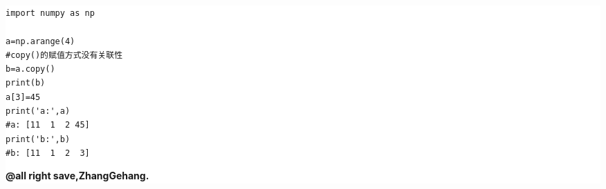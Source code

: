 ```
import numpy as np

a=np.arange(4)
#copy()的赋值方式没有关联性
b=a.copy()
print(b)
a[3]=45
print('a:',a)
#a: [11  1  2 45]
print('b:',b)
#b: [11  1  2  3]
```

**@all right save,ZhangGehang.**

